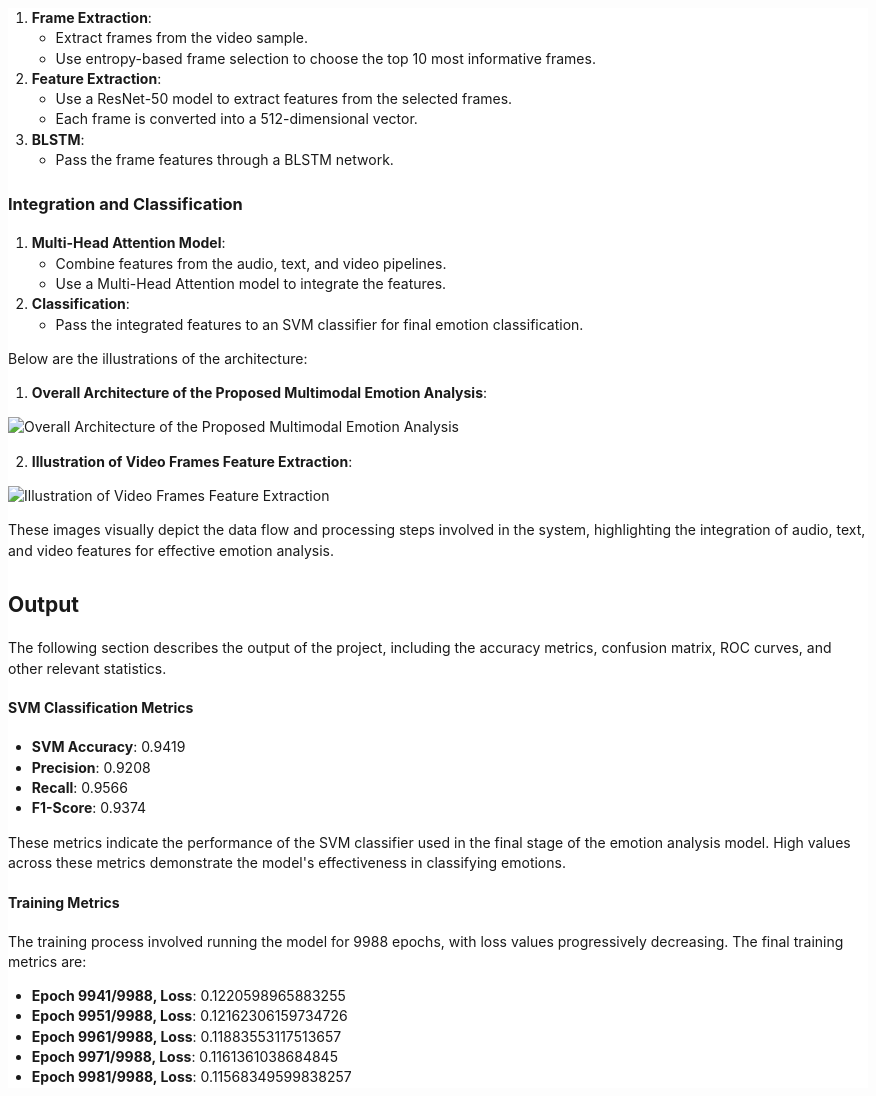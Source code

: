 1. **Frame Extraction**:
   - Extract frames from the video sample.
   - Use entropy-based frame selection to choose the top 10 most informative frames.
2. **Feature Extraction**:
   - Use a ResNet-50 model to extract features from the selected frames.
   - Each frame is converted into a 512-dimensional vector.
3. **BLSTM**:
   - Pass the frame features through a BLSTM network.

### Integration and Classification

1. **Multi-Head Attention Model**:
   - Combine features from the audio, text, and video pipelines.
   - Use a Multi-Head Attention model to integrate the features.
2. **Classification**:
   - Pass the integrated features to an SVM classifier for final emotion classification.

Below are the illustrations of the architecture:

1. **Overall Architecture of the Proposed Multimodal Emotion Analysis**:
   
![Overall Architecture of the Proposed Multimodal Emotion Analysis](images/overall.jpeg)

2. **Illustration of Video Frames Feature Extraction**:
   
![Illustration of Video Frames Feature Extraction](images/video.jpeg)

These images visually depict the data flow and processing steps involved in the system, highlighting the integration of audio, text, and video features for effective emotion analysis.

## Output

The following section describes the output of the project, including the accuracy metrics, confusion matrix, ROC curves, and other relevant statistics.

#### SVM Classification Metrics

- **SVM Accuracy**: 0.9419
- **Precision**: 0.9208
- **Recall**: 0.9566
- **F1-Score**: 0.9374

These metrics indicate the performance of the SVM classifier used in the final stage of the emotion analysis model. High values across these metrics demonstrate the model's effectiveness in classifying emotions.

#### Training Metrics

The training process involved running the model for 9988 epochs, with loss values progressively decreasing. The final training metrics are:

- **Epoch 9941/9988, Loss**: 0.1220598965883255
- **Epoch 9951/9988, Loss**: 0.12162306159734726
- **Epoch 9961/9988, Loss**: 0.11883553117513657
- **Epoch 9971/9988, Loss**: 0.1161361038684845
- **Epoch 9981/9988, Loss**: 0.11568349599838257
